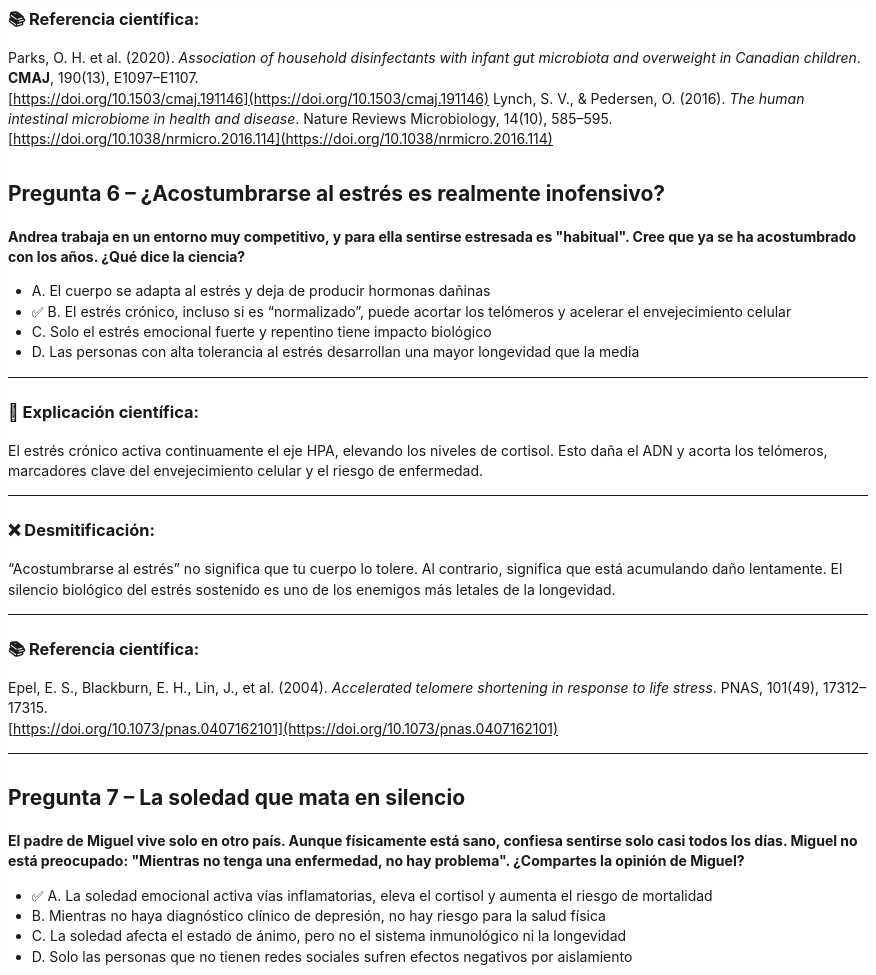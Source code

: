 
### 📚 Referencia científica:
Parks, O. H. et al. (2020). *Association of household disinfectants with infant gut microbiota and overweight in Canadian children*. **CMAJ**, 190(13), E1097–E1107.  
[https://doi.org/10.1503/cmaj.191146](https://doi.org/10.1503/cmaj.191146)
Lynch, S. V., & Pedersen, O. (2016). *The human intestinal microbiome in health and disease*. Nature Reviews Microbiology, 14(10), 585–595.  
[https://doi.org/10.1038/nrmicro.2016.114](https://doi.org/10.1038/nrmicro.2016.114)

## Pregunta 6 – ¿Acostumbrarse al estrés es realmente inofensivo?

**Andrea trabaja en un entorno muy competitivo, y para ella sentirse estresada es "habitual". Cree que ya se ha acostumbrado con los años. ¿Qué dice la ciencia?**

- A. El cuerpo se adapta al estrés y deja de producir hormonas dañinas  
- ✅ B. El estrés crónico, incluso si es “normalizado”, puede acortar los telómeros y acelerar el envejecimiento celular  
- C. Solo el estrés emocional fuerte y repentino tiene impacto biológico  
- D. Las personas con alta tolerancia al estrés desarrollan una mayor longevidad que la media  


---

### 🧠 Explicación científica:
El estrés crónico activa continuamente el eje HPA, elevando los niveles de cortisol. Esto daña el ADN y acorta los telómeros, marcadores clave del envejecimiento celular y el riesgo de enfermedad.

---

### ❌ Desmitificación:
“Acostumbrarse al estrés” no significa que tu cuerpo lo tolere. Al contrario, significa que está acumulando daño lentamente. El silencio biológico del estrés sostenido es uno de los enemigos más letales de la longevidad.

---

### 📚 Referencia científica:
Epel, E. S., Blackburn, E. H., Lin, J., et al. (2004). *Accelerated telomere shortening in response to life stress*. PNAS, 101(49), 17312–17315.  
[https://doi.org/10.1073/pnas.0407162101](https://doi.org/10.1073/pnas.0407162101)

---

## Pregunta 7 – La soledad que mata en silencio

**El padre de Miguel vive solo en otro país. Aunque físicamente está sano, confiesa sentirse solo casi todos los días. Miguel no está preocupado: "Mientras no tenga una enfermedad, no hay problema". ¿Compartes la opinión de Miguel?**

- ✅ A. La soledad emocional activa vías inflamatorias, eleva el cortisol y aumenta el riesgo de mortalidad  
- B. Mientras no haya diagnóstico clínico de depresión, no hay riesgo para la salud física  
- C. La soledad afecta el estado de ánimo, pero no el sistema inmunológico ni la longevidad  
- D. Solo las personas que no tienen redes sociales sufren efectos negativos por aislamiento  
